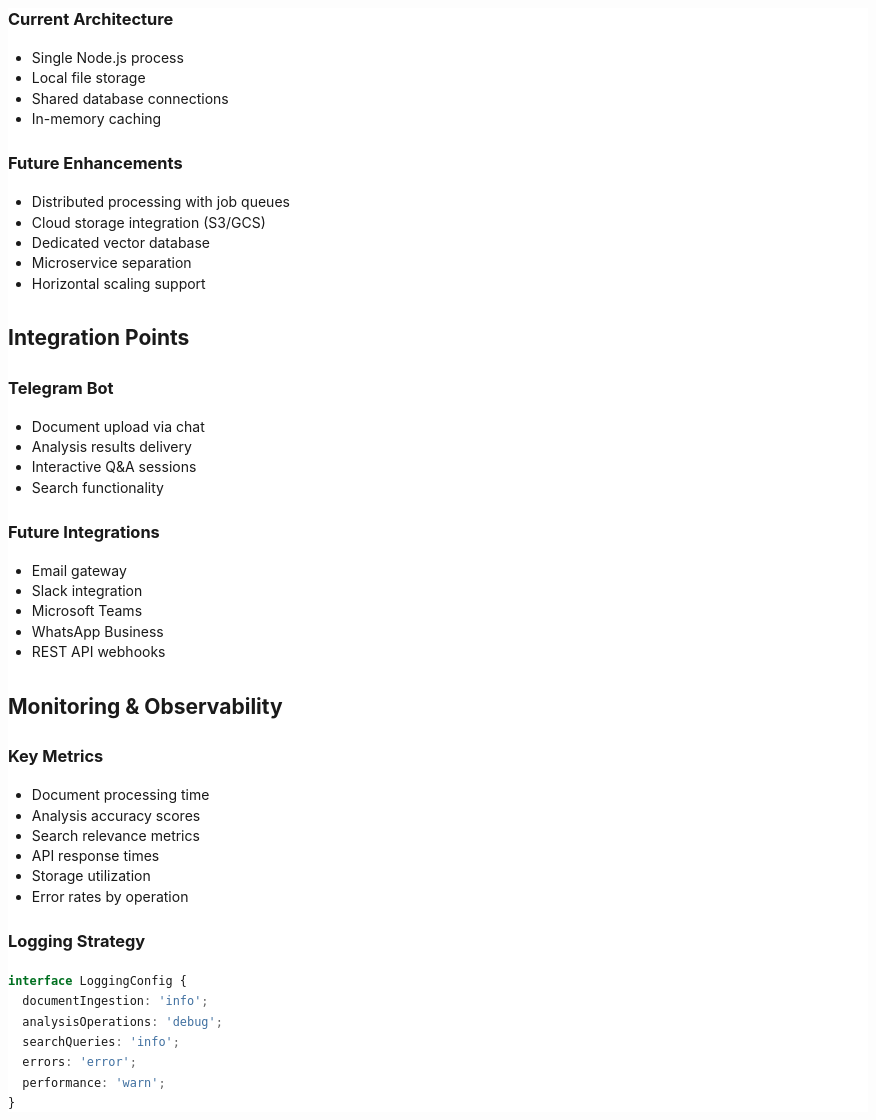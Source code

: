 ### Current Architecture
- Single Node.js process
- Local file storage
- Shared database connections
- In-memory caching

### Future Enhancements
- Distributed processing with job queues
- Cloud storage integration (S3/GCS)
- Dedicated vector database
- Microservice separation
- Horizontal scaling support

## Integration Points

### Telegram Bot
- Document upload via chat
- Analysis results delivery
- Interactive Q&A sessions
- Search functionality

### Future Integrations
- Email gateway
- Slack integration
- Microsoft Teams
- WhatsApp Business
- REST API webhooks

## Monitoring & Observability

### Key Metrics
- Document processing time
- Analysis accuracy scores
- Search relevance metrics
- API response times
- Storage utilization
- Error rates by operation

### Logging Strategy
```typescript
interface LoggingConfig {
  documentIngestion: 'info';
  analysisOperations: 'debug';
  searchQueries: 'info';
  errors: 'error';
  performance: 'warn';
}
```
